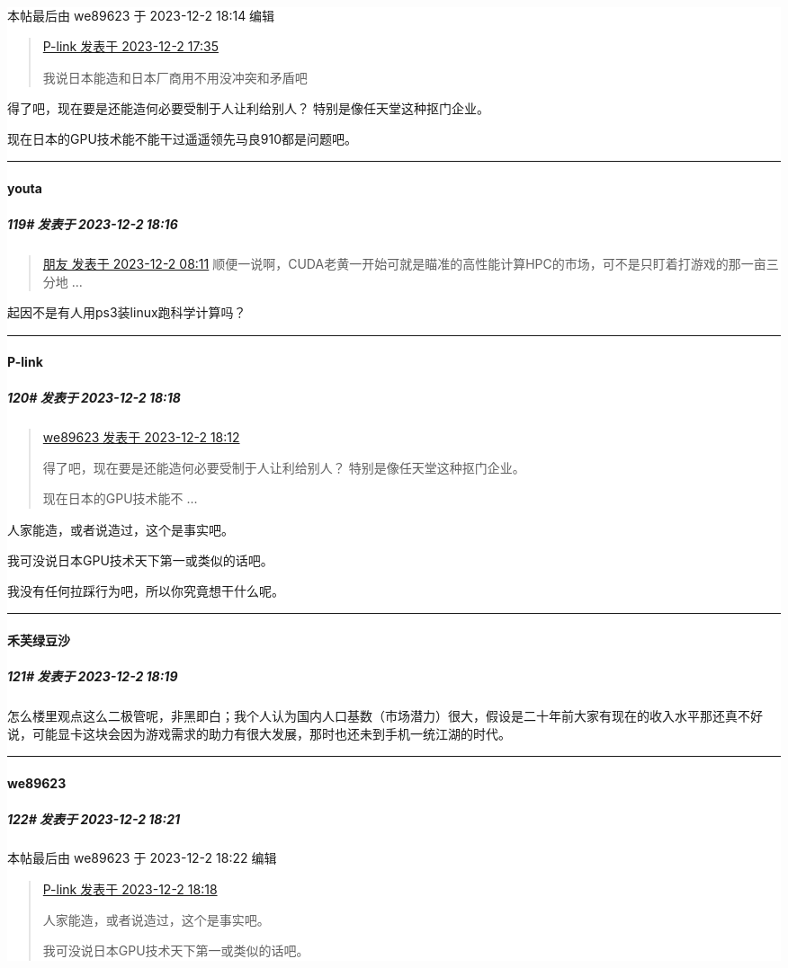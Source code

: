  本帖最后由 we89623 于 2023-12-2 18:14 编辑 
<blockquote><a href="httphttps://bbs.saraba1st.com/2b/forum.php?mod=redirect&amp;goto=findpost&amp;pid=63203699&amp;ptid=2162660" target="_blank">P-link 发表于 2023-12-2 17:35</a>

我说日本能造和日本厂商用不用没冲突和矛盾吧</blockquote>得了吧，现在要是还能造何必要受制于人让利给别人？ 特别是像任天堂这种抠门企业。

现在日本的GPU技术能不能干过遥遥领先马良910都是问题吧。


*****

####  youta  
##### 119#       发表于 2023-12-2 18:16

<blockquote><a href="httphttps://bbs.saraba1st.com/2b/forum.php?mod=redirect&amp;goto=findpost&amp;pid=63199648&amp;ptid=2162660" target="_blank">朋友 发表于 2023-12-2 08:11</a>
顺便一说啊，CUDA老黄一开始可就是瞄准的高性能计算HPC的市场，可不是只盯着打游戏的那一亩三分地 ...</blockquote>
起因不是有人用ps3装linux跑科学计算吗？

*****

####  P-link  
##### 120#       发表于 2023-12-2 18:18

<blockquote><a href="httphttps://bbs.saraba1st.com/2b/forum.php?mod=redirect&amp;goto=findpost&amp;pid=63204015&amp;ptid=2162660" target="_blank">we89623 发表于 2023-12-2 18:12</a>

得了吧，现在要是还能造何必要受制于人让利给别人？ 特别是像任天堂这种抠门企业。

现在日本的GPU技术能不 ...</blockquote>
人家能造，或者说造过，这个是事实吧。

我可没说日本GPU技术天下第一或类似的话吧。

我没有任何拉踩行为吧，所以你究竟想干什么呢。


*****

####  禾芙绿豆沙  
##### 121#       发表于 2023-12-2 18:19

怎么楼里观点这么二极管呢，非黑即白；我个人认为国内人口基数（市场潜力）很大，假设是二十年前大家有现在的收入水平那还真不好说，可能显卡这块会因为游戏需求的助力有很大发展，那时也还未到手机一统江湖的时代。

*****

####  we89623  
##### 122#       发表于 2023-12-2 18:21

 本帖最后由 we89623 于 2023-12-2 18:22 编辑 
<blockquote><a href="httphttps://bbs.saraba1st.com/2b/forum.php?mod=redirect&amp;goto=findpost&amp;pid=63204063&amp;ptid=2162660" target="_blank">P-link 发表于 2023-12-2 18:18</a>

人家能造，或者说造过，这个是事实吧。

我可没说日本GPU技术天下第一或类似的话吧。
